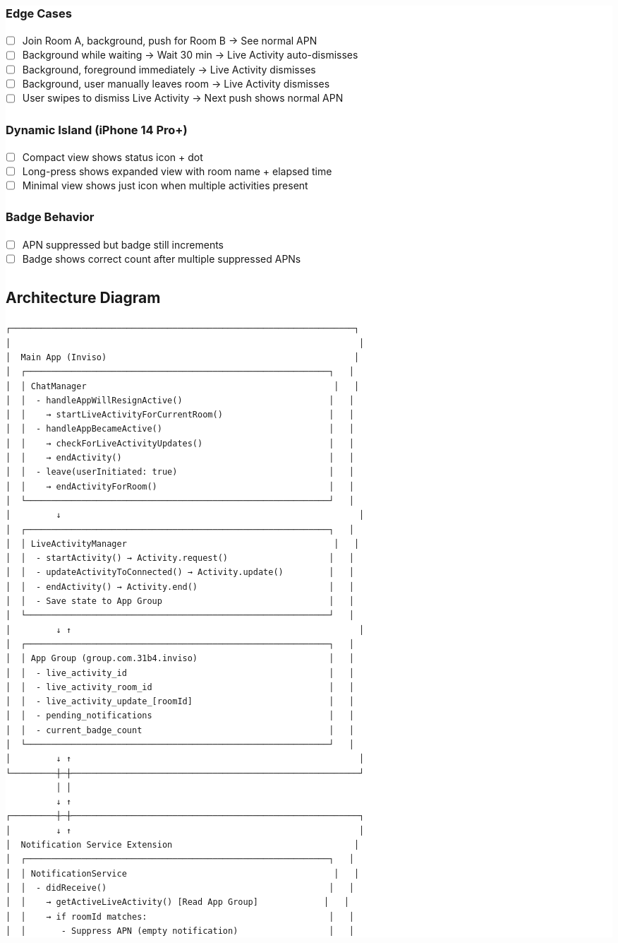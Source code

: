 ### Edge Cases
- [ ] Join Room A, background, push for Room B → See normal APN
- [ ] Background while waiting → Wait 30 min → Live Activity auto-dismisses
- [ ] Background, foreground immediately → Live Activity dismisses
- [ ] Background, user manually leaves room → Live Activity dismisses
- [ ] User swipes to dismiss Live Activity → Next push shows normal APN

### Dynamic Island (iPhone 14 Pro+)
- [ ] Compact view shows status icon + dot
- [ ] Long-press shows expanded view with room name + elapsed time
- [ ] Minimal view shows just icon when multiple activities present

### Badge Behavior
- [ ] APN suppressed but badge still increments
- [ ] Badge shows correct count after multiple suppressed APNs

## Architecture Diagram

```
┌────────────────────────────────────────────────────────────────────┐
│                                                                     │
│  Main App (Inviso)                                                 │
│  ┌────────────────────────────────────────────────────────────┐   │
│  │ ChatManager                                                 │   │
│  │  - handleAppWillResignActive()                             │   │
│  │    → startLiveActivityForCurrentRoom()                     │   │
│  │  - handleAppBecameActive()                                 │   │
│  │    → checkForLiveActivityUpdates()                         │   │
│  │    → endActivity()                                         │   │
│  │  - leave(userInitiated: true)                              │   │
│  │    → endActivityForRoom()                                  │   │
│  └────────────────────────────────────────────────────────────┘   │
│         ↓                                                           │
│  ┌────────────────────────────────────────────────────────────┐   │
│  │ LiveActivityManager                                         │   │
│  │  - startActivity() → Activity.request()                    │   │
│  │  - updateActivityToConnected() → Activity.update()         │   │
│  │  - endActivity() → Activity.end()                          │   │
│  │  - Save state to App Group                                 │   │
│  └────────────────────────────────────────────────────────────┘   │
│         ↓ ↑                                                         │
│  ┌────────────────────────────────────────────────────────────┐   │
│  │ App Group (group.com.31b4.inviso)                          │   │
│  │  - live_activity_id                                        │   │
│  │  - live_activity_room_id                                   │   │
│  │  - live_activity_update_[roomId]                           │   │
│  │  - pending_notifications                                   │   │
│  │  - current_badge_count                                     │   │
│  └────────────────────────────────────────────────────────────┘   │
│         ↓ ↑                                                         │
└─────────┼─┼─────────────────────────────────────────────────────────┘
          │ │
          ↓ ↑
┌─────────┼─┼─────────────────────────────────────────────────────────┐
│         ↓ ↑                                                         │
│  Notification Service Extension                                    │
│  ┌────────────────────────────────────────────────────────────┐   │
│  │ NotificationService                                         │   │
│  │  - didReceive()                                            │   │
│  │    → getActiveLiveActivity() [Read App Group]             │   │
│  │    → if roomId matches:                                    │   │
│  │       - Suppress APN (empty notification)                  │   │
```